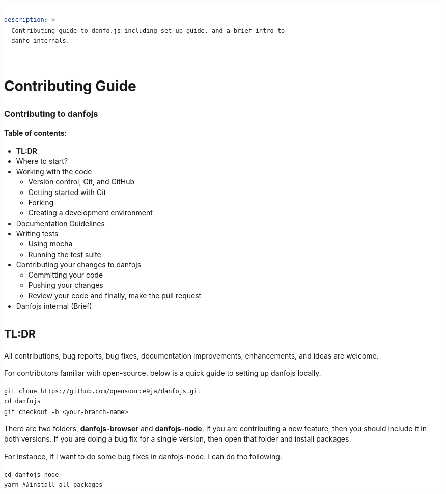```yaml
---
description: >-
  Contributing guide to danfo.js including set up guide, and a brief intro to
  danfo internals.
---
```


# Contributing Guide

### Contributing to danfojs

**Table of contents:**

* **TL:DR**
* Where to start?
* Working with the code
  * Version control, Git, and GitHub
  * Getting started with Git
  * Forking
  * Creating a development environment
* Documentation Guidelines
* Writing tests
  * Using mocha
  * Running the test suite
* Contributing your changes to danfojs
  * Committing your code
  * Pushing your changes
  * Review your code and finally, make the pull request
* Danfojs internal (Brief)

## TL:DR

All contributions, bug reports, bug fixes, documentation improvements, enhancements, and ideas are welcome.&#x20;

For contributors familiar with open-source,  below is a quick guide to setting up danfojs locally. &#x20;

```
git clone https://github.com/opensource9ja/danfojs.git
cd danfojs
git checkout -b <your-branch-name>
```

There are two folders, **danfojs-browser** and **danfojs-node**. If you are contributing a new feature, then you should include it in both versions. If you are doing a bug fix for a single version, then open that folder and install packages.&#x20;

For instance, if I want to do some bug fixes in danfojs-node. I can do the following:

```
cd danfojs-node 
yarn ##install all packages 
```
